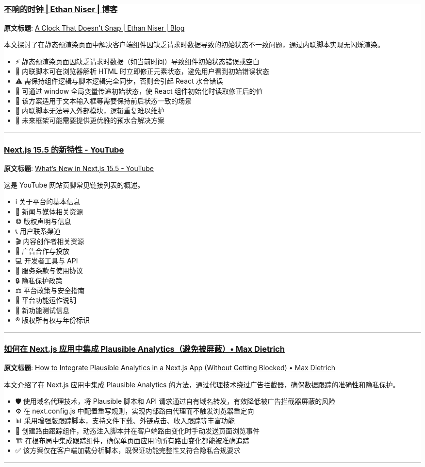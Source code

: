 
### [不响的时钟 | Ethan Niser | 博客](https://ethanniser.dev/blog/a-clock-that-doesnt-snap)

**原文标题**: [A Clock That Doesn't Snap | Ethan Niser | Blog](https://ethanniser.dev/blog/a-clock-that-doesnt-snap)

本文探讨了在静态预渲染页面中解决客户端组件因缺乏请求时数据导致的初始状态不一致问题，通过内联脚本实现无闪烁渲染。

- ⚡ 静态预渲染页面因缺乏请求时数据（如当前时间）导致组件初始状态错误或空白
- 🚀 内联脚本可在浏览器解析 HTML 时立即修正元素状态，避免用户看到初始错误状态
- ⚠️ 需保持组件逻辑与脚本逻辑完全同步，否则会引起 React 水合错误
- 🔧 可通过 window 全局变量传递初始状态，使 React 组件初始化时读取修正后的值
- 📝 该方案适用于文本输入框等需要保持前后状态一致的场景
- 🚫 内联脚本无法导入外部模块，逻辑重复难以维护
- 🔮 未来框架可能需要提供更优雅的预水合解决方案

---

### [Next.js 15.5 的新特性 - YouTube](https://www.youtube.com/watch?v=WjvuE5yjbGg)

**原文标题**: [What’s New in Next.js 15.5 - YouTube](https://www.youtube.com/watch?v=WjvuE5yjbGg)

这是 YouTube 网站页脚常见链接列表的概述。

- ℹ️ 关于平台的基本信息
- 📰 新闻与媒体相关资源
- ©️ 版权声明与信息
- 📞 用户联系渠道
- 🎬 内容创作者相关资源
- 📢 广告合作与投放
- 💻 开发者工具与 API
- 📑 服务条款与使用协议
- 🔒 隐私保护政策
- ⚖️ 平台政策与安全指南
- 🔧 平台功能运作说明
- 🧪 新功能测试信息
- ®️ 版权所有权与年份标识

---

### [如何在 Next.js 应用中集成 Plausible Analytics（避免被屏蔽）• Max Dietrich](https://mxd.codes/articles/how-to-integrate-plausible-analytics-in-a-next-js-app-without-getting-blocked)

**原文标题**: [How to Integrate Plausible Analytics in a Next.js App (Without Getting Blocked) • Max Dietrich](https://mxd.codes/articles/how-to-integrate-plausible-analytics-in-a-next-js-app-without-getting-blocked)

本文介绍了在 Next.js 应用中集成 Plausible Analytics 的方法，通过代理技术绕过广告拦截器，确保数据跟踪的准确性和隐私保护。

- 🛡️ 使用域名代理技术，将 Plausible 脚本和 API 请求通过自有域名转发，有效降低被广告拦截器屏蔽的风险
- ⚙️ 在 next.config.js 中配置重写规则，实现内部路由代理而不触发浏览器重定向
- 📊 采用增强版跟踪脚本，支持文件下载、外链点击、收入跟踪等丰富功能
- 🔄 创建路由跟踪组件，动态注入脚本并在客户端路由变化时手动发送页面浏览事件
- 🏗️ 在根布局中集成跟踪组件，确保单页面应用的所有路由变化都能被准确追踪
- ✅ 该方案仅在客户端加载分析脚本，既保证功能完整性又符合隐私合规要求

---